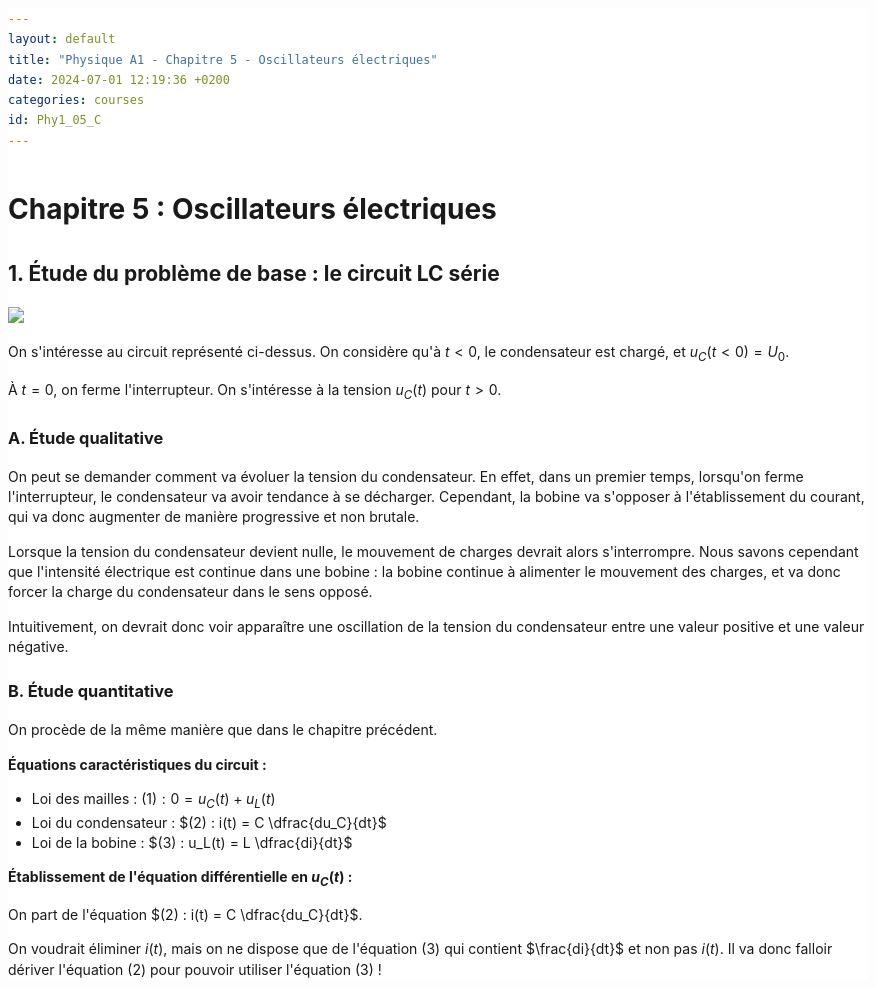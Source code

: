 ```yaml
---
layout: default
title: "Physique A1 - Chapitre 5 - Oscillateurs électriques"
date: 2024-07-01 12:19:36 +0200
categories: courses
id: Phy1_05_C
---
```


# Chapitre 5 : Oscillateurs électriques

## 1. Étude du problème de base : le circuit LC série

![](./img/05_C/LC_series.png)

On s'intéresse au circuit représenté ci-dessus. On considère qu'à $t<0$, le condensateur est chargé, et $u_C(t<0) = U_0$.

À $t=0$, on ferme l'interrupteur. On s'intéresse à la tension $u_C(t)$ pour $t>0$.

### A. Étude qualitative

On peut se demander comment va évoluer la tension du condensateur. En effet, dans un premier temps, lorsqu'on ferme l'interrupteur, le condensateur va avoir tendance à se décharger. Cependant, la bobine va s'opposer à l'établissement du courant, qui va donc augmenter de manière progressive et non brutale.

Lorsque la tension du condensateur devient nulle, le mouvement de charges devrait alors s'interrompre. Nous savons cependant que l'intensité électrique est continue dans une bobine : la bobine continue à alimenter le mouvement des charges, et va donc forcer la charge du condensateur dans le sens opposé.

Intuitivement, on devrait donc voir apparaître une oscillation de la tension du condensateur entre une valeur positive et une valeur négative.

### B. Étude quantitative

On procède de la même manière que dans le chapitre précédent.

**Équations caractéristiques du circuit :**

- Loi des mailles : $(1) : 0 = u_C(t) + u_L(t)$
- Loi du condensateur : $(2) : i(t) = C \dfrac{du_C}{dt}$
- Loi de la bobine : $(3) : u_L(t) = L \dfrac{di}{dt}$

**Établissement de l'équation différentielle en $u_C(t)$ :**

On part de l'équation $(2) : i(t) = C \dfrac{du_C}{dt}$.

On voudrait éliminer $i(t)$, mais on ne dispose que de l'équation $(3)$ qui contient $\frac{di}{dt}$ et non pas $i(t)$. Il va donc falloir dériver l'équation $(2)$ pour pouvoir utiliser l'équation $(3)$ !

